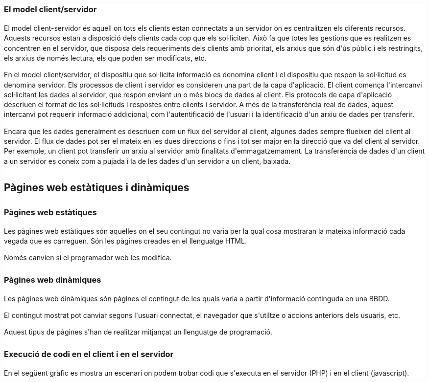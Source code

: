 ### El model client/servidor 

El model client-servidor és aquell on tots els clients estan connectats
a un servidor on es centralitzen els diferents recursos. Aquests
recursos estan a disposició dels clients cada cop que els sol·liciten.
Això fa que totes les gestions que es realitzen es concentren en el
servidor, que disposa dels requeriments dels clients amb prioritat, els
arxius que són d'ús públic i els restringits, els arxius de només
lectura, els que poden ser modificats, etc.

En el model client/servidor, el dispositiu que sol·licita informació es
denomina client i el dispositiu que respon la sol·licitud es denomina
servidor. Els processos de client i servidor es consideren una part de
la capa d'aplicació. El client comença l'intercanvi sol·licitant les
dades al servidor, que respon enviant un o més blocs de dades al client.
Els protocols de capa d'aplicació descriuen el format de les
sol·licituds i respostes entre clients i servidor. A més de la
transferència real de dades, aquest intercanvi pot requerir informació
addicional, com l'autentificació de l'usuari i la identificació d'un
arxiu de dades per transferir.

Encara que les dades generalment es descriuen com un flux del servidor
al client, algunes dades sempre flueixen del client al servidor. El flux
de dades pot ser el mateix en les dues direccions o fins i tot ser major
en la direcció que va del client al servidor. Per exemple, un client pot
transferir un arxiu al servidor amb finalitats d'emmagatzemament. La
transferència de dades d'un client a un servidor es coneix com a pujada
i la de les dades d'un servidor a un client, baixada.

## Pàgines web estàtiques i dinàmiques 

### Pàgines web estàtiques

Les pàgines web estàtiques són aquelles on el seu contingut no varia per
la qual cosa mostraran la mateixa informació cada vegada que es
carreguen. Són les pàgines creades en el llenguatge HTML.

Només canvien si el programador web les modifica.

### Pàgines web dinàmiques

Les pàgines web dinàmiques són pàgines el contingut de les quals varia a
partir d'informació continguda en una BBDD.

El contingut mostrat pot canviar segons l'usuari connectat, el
navegador que s'utiltze o accions anteriors dels usuaris, etc.

Aquest tipus de pàgines s'han de realitzar mitjançat un llenguatge de
programació.

### Execució de codi en el client i en el servidor

En el següent gràfic es mostra un escenari on podem trobar codi que
s'executa en el servidor (PHP) i en el client (javascript).
